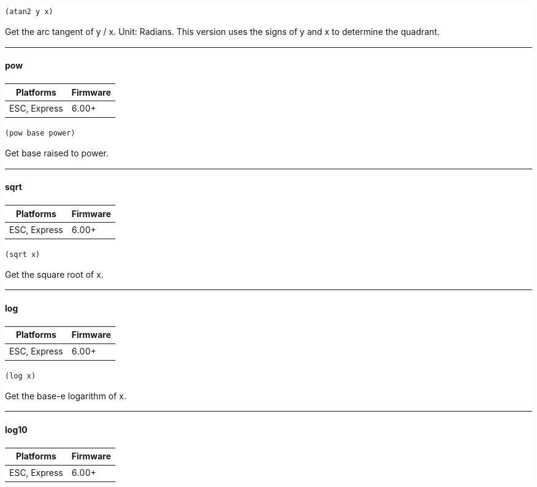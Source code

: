 ```clj
(atan2 y x)
```

Get the arc tangent of y / x. Unit: Radians. This version uses the signs of y and x to determine the quadrant.

---

#### pow

| Platforms | Firmware |
|---|---|
| ESC, Express | 6.00+ |

```clj
(pow base power)
```

Get base raised to power.

---

#### sqrt

| Platforms | Firmware |
|---|---|
| ESC, Express | 6.00+ |

```clj
(sqrt x)
```

Get the square root of x.

---

#### log

| Platforms | Firmware |
|---|---|
| ESC, Express | 6.00+ |

```clj
(log x)
```

Get the base-e logarithm of x.

---

#### log10

| Platforms | Firmware |
|---|---|
| ESC, Express | 6.00+ |
